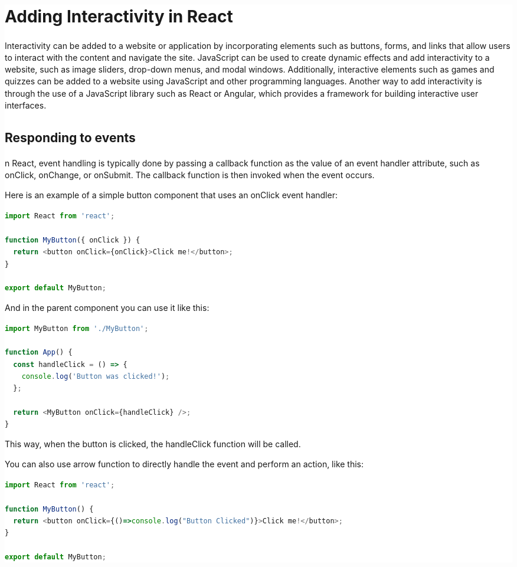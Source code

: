 # Adding Interactivity in React

Interactivity can be added to a website or application by incorporating elements such as buttons, forms, and links that allow users to interact with the content and navigate the site. JavaScript can be used to create dynamic effects and add interactivity to a website, such as image sliders, drop-down menus, and modal windows. Additionally, interactive elements such as games and quizzes can be added to a website using JavaScript and other programming languages. Another way to add interactivity is through the use of a JavaScript library such as React or Angular, which provides a framework for building interactive user interfaces.

## **Responding to events**

n React, event handling is typically done by passing a callback function as the value of an event handler attribute, such as onClick, onChange, or onSubmit. The callback function is then invoked when the event occurs.

Here is an example of a simple button component that uses an onClick event handler:

```javascript
import React from 'react';

function MyButton({ onClick }) {
  return <button onClick={onClick}>Click me!</button>;
}

export default MyButton;
```

And in the parent component you can use it like this:

```javascript
import MyButton from './MyButton';

function App() {
  const handleClick = () => {
    console.log('Button was clicked!');
  };

  return <MyButton onClick={handleClick} />;
}
```

This way, when the button is clicked, the handleClick function will be called.

You can also use arrow function to directly handle the event and perform an action, like this:

```javascript
import React from 'react';

function MyButton() {
  return <button onClick={()=>console.log("Button Clicked")}>Click me!</button>;
}

export default MyButton;
```
